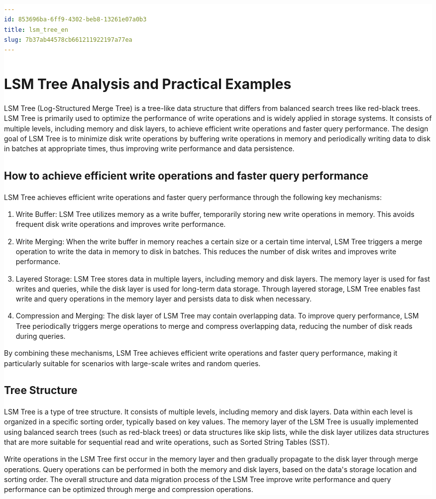 ```yaml
---
id: 853696ba-6ff9-4302-beb8-13261e07a0b3
title: lsm_tree_en
slug: 7b37ab44578cb661211922197a77ea
---
```

# LSM Tree Analysis and Practical Examples

LSM Tree (Log-Structured Merge Tree) is a tree-like data structure that differs from balanced search trees like red-black trees. LSM Tree is primarily used to optimize the performance of write operations and is widely applied in storage systems. It consists of multiple levels, including memory and disk layers, to achieve efficient write operations and faster query performance. The design goal of LSM Tree is to minimize disk write operations by buffering write operations in memory and periodically writing data to disk in batches at appropriate times, thus improving write performance and data persistence.

## How to achieve efficient write operations and faster query performance

LSM Tree achieves efficient write operations and faster query performance through the following key mechanisms:

1. Write Buffer: LSM Tree utilizes memory as a write buffer, temporarily storing new write operations in memory. This avoids frequent disk write operations and improves write performance.

2. Write Merging: When the write buffer in memory reaches a certain size or a certain time interval, LSM Tree triggers a merge operation to write the data in memory to disk in batches. This reduces the number of disk writes and improves write performance.

3. Layered Storage: LSM Tree stores data in multiple layers, including memory and disk layers. The memory layer is used for fast writes and queries, while the disk layer is used for long-term data storage. Through layered storage, LSM Tree enables fast write and query operations in the memory layer and persists data to disk when necessary.

4. Compression and Merging: The disk layer of LSM Tree may contain overlapping data. To improve query performance, LSM Tree periodically triggers merge operations to merge and compress overlapping data, reducing the number of disk reads during queries.

By combining these mechanisms, LSM Tree achieves efficient write operations and faster query performance, making it particularly suitable for scenarios with large-scale writes and random queries.

## Tree Structure

LSM Tree is a type of tree structure. It consists of multiple levels, including memory and disk layers. Data within each level is organized in a specific sorting order, typically based on key values. The memory layer of the LSM Tree is usually implemented using balanced search trees (such as red-black trees) or data structures like skip lists, while the disk layer utilizes data structures that are more suitable for sequential read and write operations, such as Sorted String Tables (SST).

Write operations in the LSM Tree first occur in the memory layer and then gradually propagate to the disk layer through merge operations. Query operations can be performed in both the memory and disk layers, based on the data's storage location and sorting order. The overall structure and data migration process of the LSM Tree improve write performance and query performance can be optimized through merge and compression operations.
